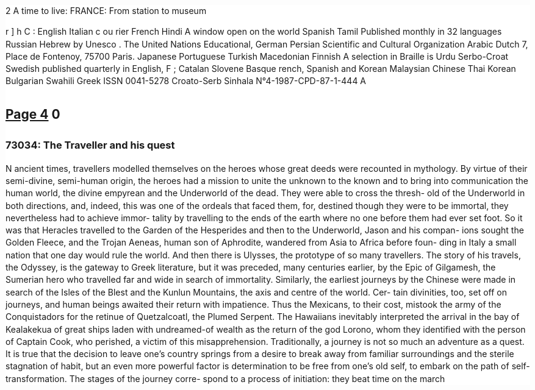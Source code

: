 2 A time to live: 
FRANCE: From station to museum 
  
r ] h C : English Italian 
c ou rier French Hindi 
A window open on the world Spanish Tamil 
Published monthly in 32 languages Russian Hebrew 
by Unesco . 
The United Nations Educational, German Persian 
Scientific and Cultural Organization Arabic Dutch 
7, Place de Fontenoy, 75700 Paris. Japanese Portuguese 
Turkish Macedonian Finnish A selection in Braille is 
Urdu Serbo-Croat Swedish published quarterly in English, 
F ; 
Catalan Slovene Basque rench, Spanish and Korean 
Malaysian Chinese Thai 
Korean Bulgarian 
Swahili Greek ISSN 0041-5278 
Croato-Serb Sinhala N°4-1987-CPD-87-1-444 A  

## [Page 4](https://demo.humlab.umu.se/courier/073068engo.pdf#page=4) 0

### 73034: The Traveller and his quest

  
N ancient times, travellers modelled themselves on the 
heroes whose great deeds were recounted in mythology. By 
virtue of their semi-divine, semi-human origin, the heroes 
had a mission to unite the unknown to the known and to bring 
into communication the human world, the divine empyrean and 
the Underworld of the dead. They were able to cross the thresh- 
old of the Underworld in both directions, and, indeed, this was 
one of the ordeals that faced them, for, destined though they 
were to be immortal, they nevertheless had to achieve immor- 
tality by travelling to the ends of the earth where no one before 
them had ever set foot. 
So it was that Heracles travelled to the Garden of the 
Hesperides and then to the Underworld, Jason and his compan- 
ions sought the Golden Fleece, and the Trojan Aeneas, human 
son of Aphrodite, wandered from Asia to Africa before foun- 
ding in Italy a small nation that one day would rule the world. 
And then there is Ulysses, the prototype of so many travellers. 
The story of his travels, the Odyssey, is the gateway to Greek 
literature, but it was preceded, many centuries earlier, by the 
Epic of Gilgamesh, the Sumerian hero who travelled far and 
wide in search of immortality. Similarly, the earliest journeys 
by the Chinese were made in search of the Isles of the Blest and 
the Kunlun Mountains, the axis and centre of the world. Cer- 
tain divinities, too, set off on journeys, and human beings 
awaited their return with impatience. Thus the Mexicans, to 
their cost, mistook the army of the Conquistadors for the 
retinue of Quetzalcoatl, the Plumed Serpent. The Hawaiians 
inevitably interpreted the arrival in the bay of Kealakekua of 
great ships laden with undreamed-of wealth as the return of the 
god Lorono, whom they identified with the person of Captain 
Cook, who perished, a victim of this misapprehension. 
Traditionally, a journey is not so much an adventure as a 
quest. It is true that the decision to leave one’s country springs 
from a desire to break away from familiar surroundings and the 
sterile stagnation of habit, but an even more powerful factor is 
determination to be free from one’s old self, to embark on the 
path of self-transformation. The stages of the journey corre- 
spond to a process of initiation: they beat time on the march 